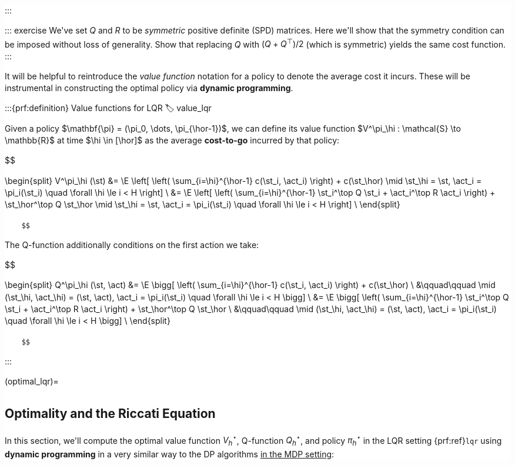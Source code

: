 :::

::: exercise
We've set $Q$ and $R$ to be *symmetric* positive definite (SPD)
matrices. Here we'll show that the symmetry condition can be imposed
without loss of generality. Show that replacing $Q$ with
$(Q + Q^\top) / 2$ (which is symmetric) yields the same cost function.
:::

It will be helpful to reintroduce the *value function* notation for a
policy to denote the average cost it incurs. These will be instrumental
in constructing the optimal policy via **dynamic programming**.

:::{prf:definition} Value functions for LQR
:label: value_lqr

Given a policy $\mathbf{\pi} = (\pi_0, \dots, \pi_{\hor-1})$, we can
define its value function $V^\pi_\hi : \mathcal{S} \to \mathbb{R}$ at time
$\hi \in [\hor]$ as the average **cost-to-go** incurred by that policy:


$$

\begin{split}
            V^\pi_\hi (\st) &= \E \left[ \left( \sum_{i=\hi}^{\hor-1} c(\st_i, \act_i) \right) + c(\st_\hor) \mid \st_\hi = \st,  \act_i = \pi_i(\st_i) \quad \forall \hi \le i < H \right] \\
            &= \E \left[ \left( \sum_{i=\hi}^{\hor-1} \st_i^\top Q \st_i + \act_i^\top R \act_i \right) + \st_\hor^\top Q \st_\hor \mid \st_\hi = \st, \act_i = \pi_i(\st_i) \quad \forall \hi \le i < H \right] \\
        \end{split}
        
        $$



The Q-function additionally conditions on the first action we take:


$$

\begin{split}
            Q^\pi_\hi (\st, \act) &= \E \bigg[ \left( \sum_{i=\hi}^{\hor-1} c(\st_i, \act_i) \right) + c(\st_\hor) \\
                &\qquad\qquad \mid  (\st_\hi, \act_\hi) = (\st, \act), \act_i = \pi_i(\st_i) \quad \forall \hi \le i < H \bigg] \\
            &= \E \bigg[ \left( \sum_{i=\hi}^{\hor-1} \st_i^\top Q \st_i + \act_i^\top R \act_i \right) + \st_\hor^\top Q \st_\hor \\
                &\qquad\qquad \mid (\st_\hi, \act_\hi) = (\st, \act), \act_i = \pi_i(\st_i) \quad \forall \hi \le i < H \bigg] \\
        \end{split}
        
        $$


:::

(optimal_lqr)=
## Optimality and the Riccati Equation

In this section, we'll compute the optimal value function $V^\star_h$,
Q-function $Q^\star_h$, and policy $\pi^\star_h$ in the LQR setting
{prf:ref}`lqr` using
**dynamic programming** in a very similar way to the DP algorithms [in the MDP setting](eval_dp):
